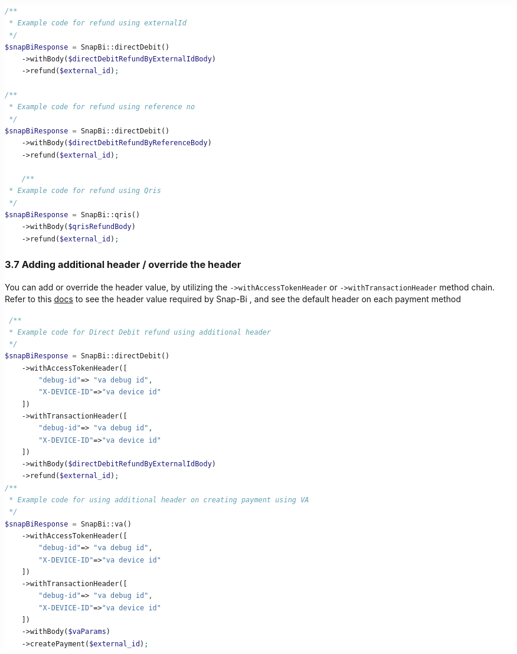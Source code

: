 ```php
/**
 * Example code for refund using externalId
 */
$snapBiResponse = SnapBi::directDebit()
    ->withBody($directDebitRefundByExternalIdBody)
    ->refund($external_id);

/**
 * Example code for refund using reference no
 */
$snapBiResponse = SnapBi::directDebit()
    ->withBody($directDebitRefundByReferenceBody)
    ->refund($external_id);
    
    /**
 * Example code for refund using Qris
 */
$snapBiResponse = SnapBi::qris()
    ->withBody($qrisRefundBody)
    ->refund($external_id);

```

### 3.7 Adding additional header / override the header

You can add or override the header value, by utilizing the `->withAccessTokenHeader` or `->withTransactionHeader` method chain.
Refer to this [docs](https://docs.midtrans.com/reference/core-api-snap-open-api-overview) to see the header value required by Snap-Bi , and see the default header on each payment method

```php
 /**
 * Example code for Direct Debit refund using additional header
 */
$snapBiResponse = SnapBi::directDebit()
    ->withAccessTokenHeader([
        "debug-id"=> "va debug id",
        "X-DEVICE-ID"=>"va device id"
    ])
    ->withTransactionHeader([
        "debug-id"=> "va debug id",
        "X-DEVICE-ID"=>"va device id"
    ])
    ->withBody($directDebitRefundByExternalIdBody)
    ->refund($external_id);
/**
 * Example code for using additional header on creating payment using VA
 */
$snapBiResponse = SnapBi::va()
    ->withAccessTokenHeader([
        "debug-id"=> "va debug id",
        "X-DEVICE-ID"=>"va device id"
    ])
    ->withTransactionHeader([
        "debug-id"=> "va debug id",
        "X-DEVICE-ID"=>"va device id"
    ])
    ->withBody($vaParams)
    ->createPayment($external_id);
```
